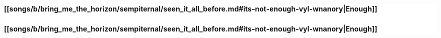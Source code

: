 #### [[songs/b/bring_me_the_horizon/sempiternal/seen_it_all_before.md#its-not-enough-vyl-wnanory|Enough]]
#### [[songs/b/bring_me_the_horizon/sempiternal/seen_it_all_before.md#its-not-enough-vyl-wnanory|Enough]]
